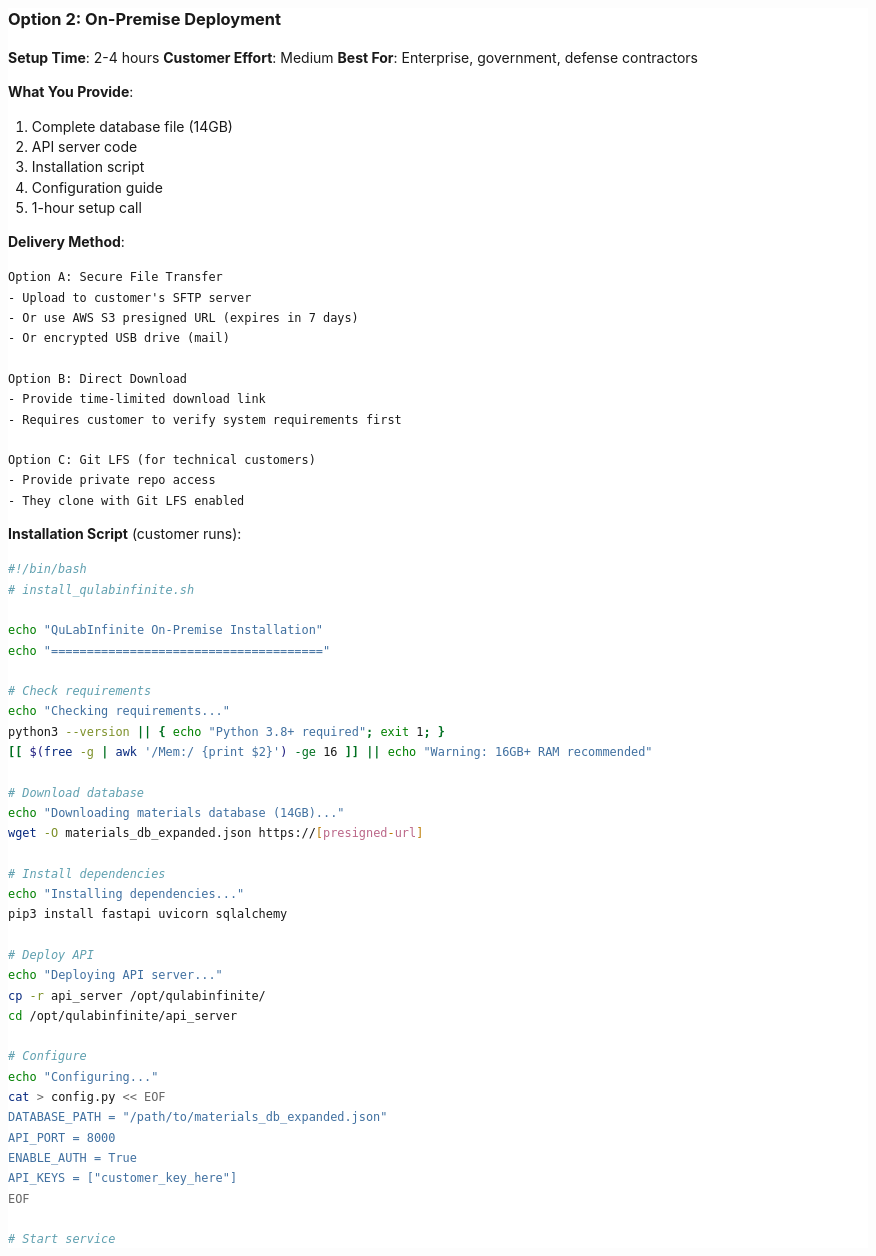 ### Option 2: On-Premise Deployment

**Setup Time**: 2-4 hours
**Customer Effort**: Medium
**Best For**: Enterprise, government, defense contractors

**What You Provide**:
1. Complete database file (14GB)
2. API server code
3. Installation script
4. Configuration guide
5. 1-hour setup call

**Delivery Method**:
```
Option A: Secure File Transfer
- Upload to customer's SFTP server
- Or use AWS S3 presigned URL (expires in 7 days)
- Or encrypted USB drive (mail)

Option B: Direct Download
- Provide time-limited download link
- Requires customer to verify system requirements first

Option C: Git LFS (for technical customers)
- Provide private repo access
- They clone with Git LFS enabled
```

**Installation Script** (customer runs):
```bash
#!/bin/bash
# install_qulabinfinite.sh

echo "QuLabInfinite On-Premise Installation"
echo "======================================"

# Check requirements
echo "Checking requirements..."
python3 --version || { echo "Python 3.8+ required"; exit 1; }
[[ $(free -g | awk '/Mem:/ {print $2}') -ge 16 ]] || echo "Warning: 16GB+ RAM recommended"

# Download database
echo "Downloading materials database (14GB)..."
wget -O materials_db_expanded.json https://[presigned-url]

# Install dependencies
echo "Installing dependencies..."
pip3 install fastapi uvicorn sqlalchemy

# Deploy API
echo "Deploying API server..."
cp -r api_server /opt/qulabinfinite/
cd /opt/qulabinfinite/api_server

# Configure
echo "Configuring..."
cat > config.py << EOF
DATABASE_PATH = "/path/to/materials_db_expanded.json"
API_PORT = 8000
ENABLE_AUTH = True
API_KEYS = ["customer_key_here"]
EOF

# Start service
```